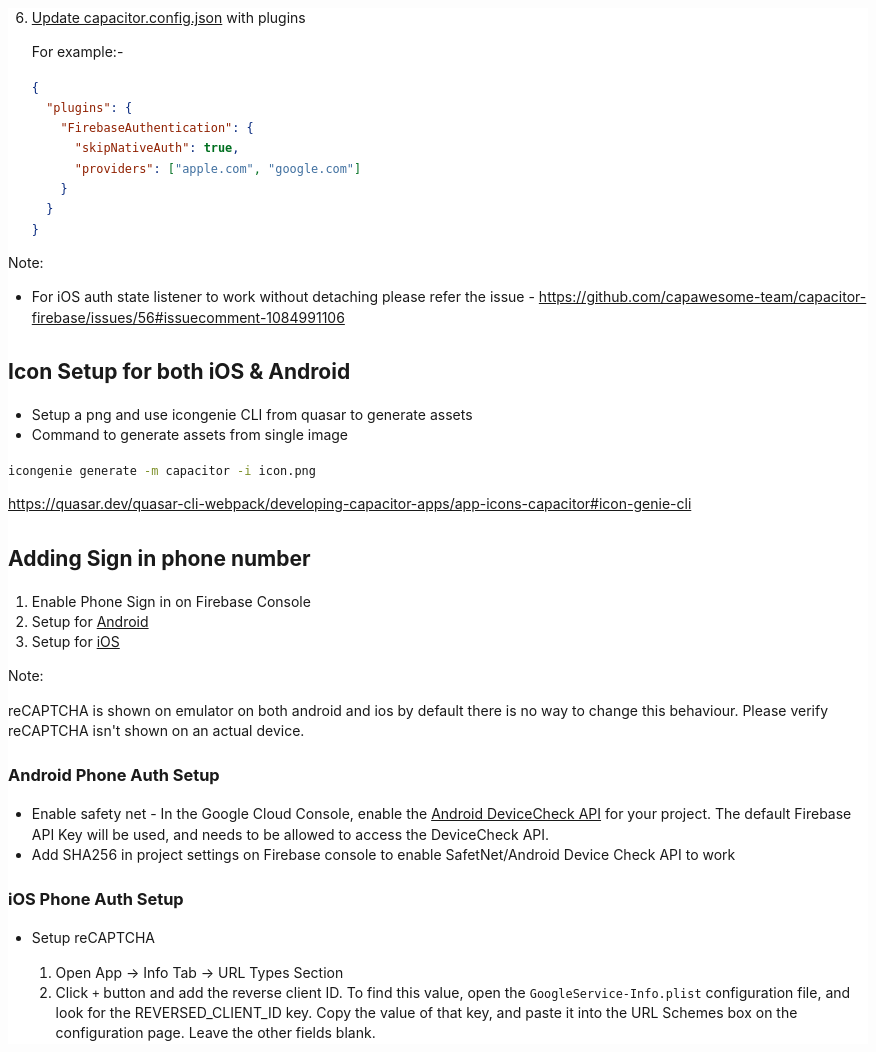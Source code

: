 6. [Update capacitor.config.json](src-capacitor/capacitor.config.json) with plugins

   For example:-

   ```json
   {
     "plugins": {
       "FirebaseAuthentication": {
         "skipNativeAuth": true,
         "providers": ["apple.com", "google.com"]
       }
     }
   }
   ```

Note:

- For iOS auth state listener to work without detaching please refer the issue - https://github.com/capawesome-team/capacitor-firebase/issues/56#issuecomment-1084991106

## Icon Setup for both iOS & Android

- Setup a png and use icongenie CLI from quasar to generate assets
- Command to generate assets from single image

```sh
icongenie generate -m capacitor -i icon.png
```

https://quasar.dev/quasar-cli-webpack/developing-capacitor-apps/app-icons-capacitor#icon-genie-cli

## Adding Sign in phone number

1. Enable Phone Sign in on Firebase Console
2. Setup for [Android](README.md#android-phone-auth-setup)
3. Setup for [iOS](README.md#ios-phone-auth-setup)

Note:

reCAPTCHA is shown on emulator on both android and ios by default there is no way to change this behaviour. Please verify reCAPTCHA isn't shown on an actual device.

### Android Phone Auth Setup

- Enable safety net - In the Google Cloud Console, enable the [Android DeviceCheck API](https://console.cloud.google.com/apis/library/androidcheck.googleapis.com) for your project. The default Firebase API Key will be used, and needs to be allowed to access the DeviceCheck API.
- Add SHA256 in project settings on Firebase console to enable SafetNet/Android Device Check API to work

### iOS Phone Auth Setup

- Setup reCAPTCHA

  1. Open App -> Info Tab -> URL Types Section
  2. Click `+` button and add the reverse client ID. To find this value, open the `GoogleService-Info.plist` configuration file, and look for the REVERSED_CLIENT_ID key. Copy the value of that key, and paste it into the URL Schemes box on the configuration page. Leave the other fields blank.
